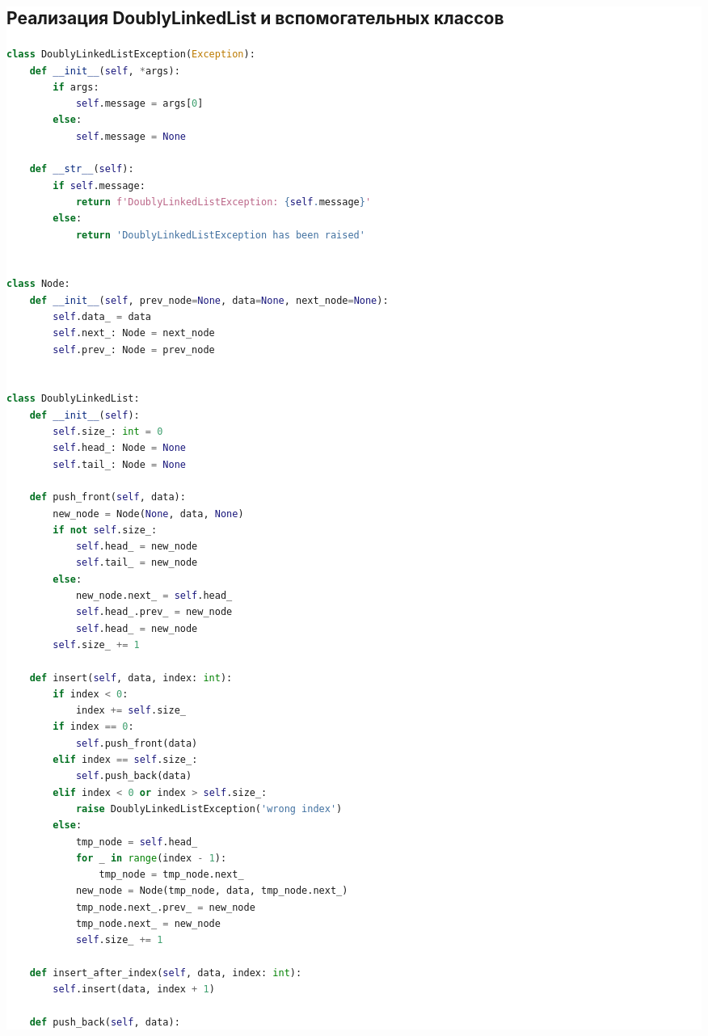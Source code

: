 

<h2>Реализация DoublyLinkedList и вспомогательных классов</h2>

```python
class DoublyLinkedListException(Exception):
    def __init__(self, *args):
        if args:
            self.message = args[0]
        else:
            self.message = None

    def __str__(self):
        if self.message:
            return f'DoublyLinkedListException: {self.message}'
        else:
            return 'DoublyLinkedListException has been raised'


class Node:
    def __init__(self, prev_node=None, data=None, next_node=None):
        self.data_ = data
        self.next_: Node = next_node
        self.prev_: Node = prev_node


class DoublyLinkedList:
    def __init__(self):
        self.size_: int = 0
        self.head_: Node = None
        self.tail_: Node = None

    def push_front(self, data):
        new_node = Node(None, data, None)
        if not self.size_:
            self.head_ = new_node
            self.tail_ = new_node
        else:
            new_node.next_ = self.head_
            self.head_.prev_ = new_node
            self.head_ = new_node
        self.size_ += 1

    def insert(self, data, index: int):
        if index < 0:
            index += self.size_
        if index == 0:
            self.push_front(data)
        elif index == self.size_:
            self.push_back(data)
        elif index < 0 or index > self.size_:
            raise DoublyLinkedListException('wrong index')
        else:
            tmp_node = self.head_
            for _ in range(index - 1):
                tmp_node = tmp_node.next_
            new_node = Node(tmp_node, data, tmp_node.next_)
            tmp_node.next_.prev_ = new_node
            tmp_node.next_ = new_node
            self.size_ += 1

    def insert_after_index(self, data, index: int):
        self.insert(data, index + 1)

    def push_back(self, data):
```